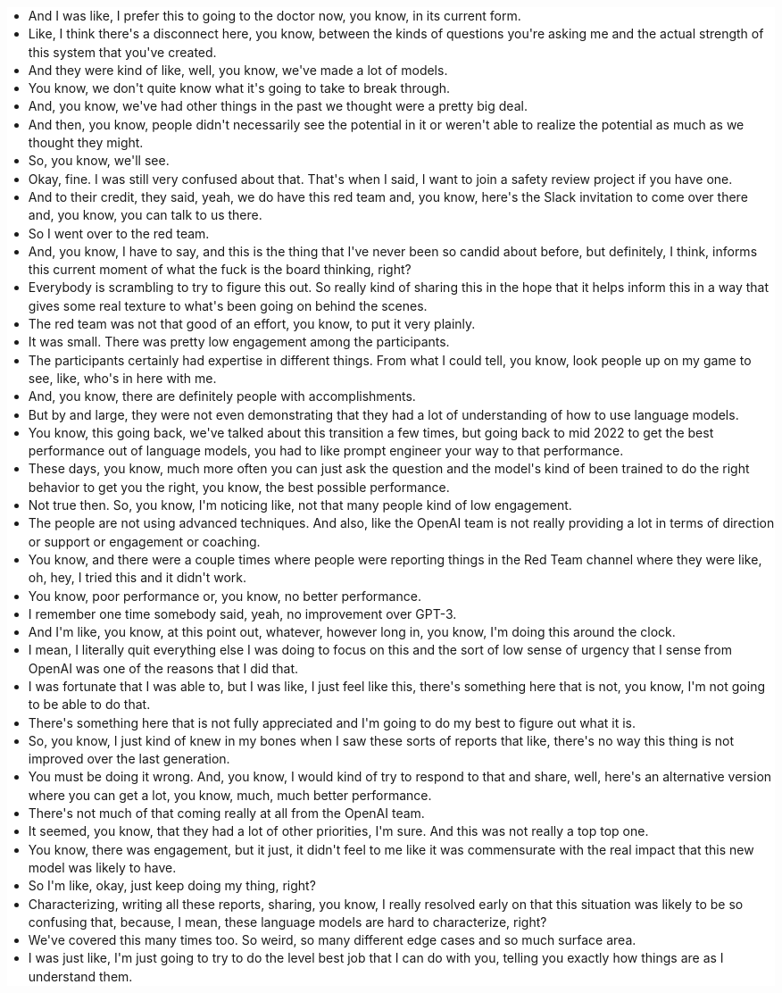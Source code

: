*  And I was like, I prefer this to going to the doctor now, you know, in its current form.
*  Like, I think there's a disconnect here, you know, between the kinds of questions you're asking me and the actual strength of this system that you've created.
*  And they were kind of like, well, you know, we've made a lot of models.
*  You know, we don't quite know what it's going to take to break through.
*  And, you know, we've had other things in the past we thought were a pretty big deal.
*  And then, you know, people didn't necessarily see the potential in it or weren't able to realize the potential as much as we thought they might.
*  So, you know, we'll see.
*  Okay, fine. I was still very confused about that. That's when I said, I want to join a safety review project if you have one.
*  And to their credit, they said, yeah, we do have this red team and, you know, here's the Slack invitation to come over there and, you know, you can talk to us there.
*  So I went over to the red team.
*  And, you know, I have to say, and this is the thing that I've never been so candid about before, but definitely, I think, informs this current moment of what the fuck is the board thinking, right?
*  Everybody is scrambling to try to figure this out. So really kind of sharing this in the hope that it helps inform this in a way that gives some real texture to what's been going on behind the scenes.
*  The red team was not that good of an effort, you know, to put it very plainly.
*  It was small. There was pretty low engagement among the participants.
*  The participants certainly had expertise in different things. From what I could tell, you know, look people up on my game to see, like, who's in here with me.
*  And, you know, there are definitely people with accomplishments.
*  But by and large, they were not even demonstrating that they had a lot of understanding of how to use language models.
*  You know, this going back, we've talked about this transition a few times, but going back to mid 2022 to get the best performance out of language models, you had to like prompt engineer your way to that performance.
*  These days, you know, much more often you can just ask the question and the model's kind of been trained to do the right behavior to get you the right, you know, the best possible performance.
*  Not true then. So, you know, I'm noticing like, not that many people kind of low engagement.
*  The people are not using advanced techniques. And also, like the OpenAI team is not really providing a lot in terms of direction or support or engagement or coaching.
*  You know, and there were a couple times where people were reporting things in the Red Team channel where they were like, oh, hey, I tried this and it didn't work.
*  You know, poor performance or, you know, no better performance.
*  I remember one time somebody said, yeah, no improvement over GPT-3.
*  And I'm like, you know, at this point out, whatever, however long in, you know, I'm doing this around the clock.
*  I mean, I literally quit everything else I was doing to focus on this and the sort of low sense of urgency that I sense from OpenAI was one of the reasons that I did that.
*  I was fortunate that I was able to, but I was like, I just feel like this, there's something here that is not, you know, I'm not going to be able to do that.
*  There's something here that is not fully appreciated and I'm going to do my best to figure out what it is.
*  So, you know, I just kind of knew in my bones when I saw these sorts of reports that like, there's no way this thing is not improved over the last generation.
*  You must be doing it wrong. And, you know, I would kind of try to respond to that and share, well, here's an alternative version where you can get a lot, you know, much, much better performance.
*  There's not much of that coming really at all from the OpenAI team.
*  It seemed, you know, that they had a lot of other priorities, I'm sure. And this was not really a top top one.
*  You know, there was engagement, but it just, it didn't feel to me like it was commensurate with the real impact that this new model was likely to have.
*  So I'm like, okay, just keep doing my thing, right?
*  Characterizing, writing all these reports, sharing, you know, I really resolved early on that this situation was likely to be so confusing that, because, I mean, these language models are hard to characterize, right?
*  We've covered this many times too. So weird, so many different edge cases and so much surface area.
*  I was just like, I'm just going to try to do the level best job that I can do with you, telling you exactly how things are as I understand them.
